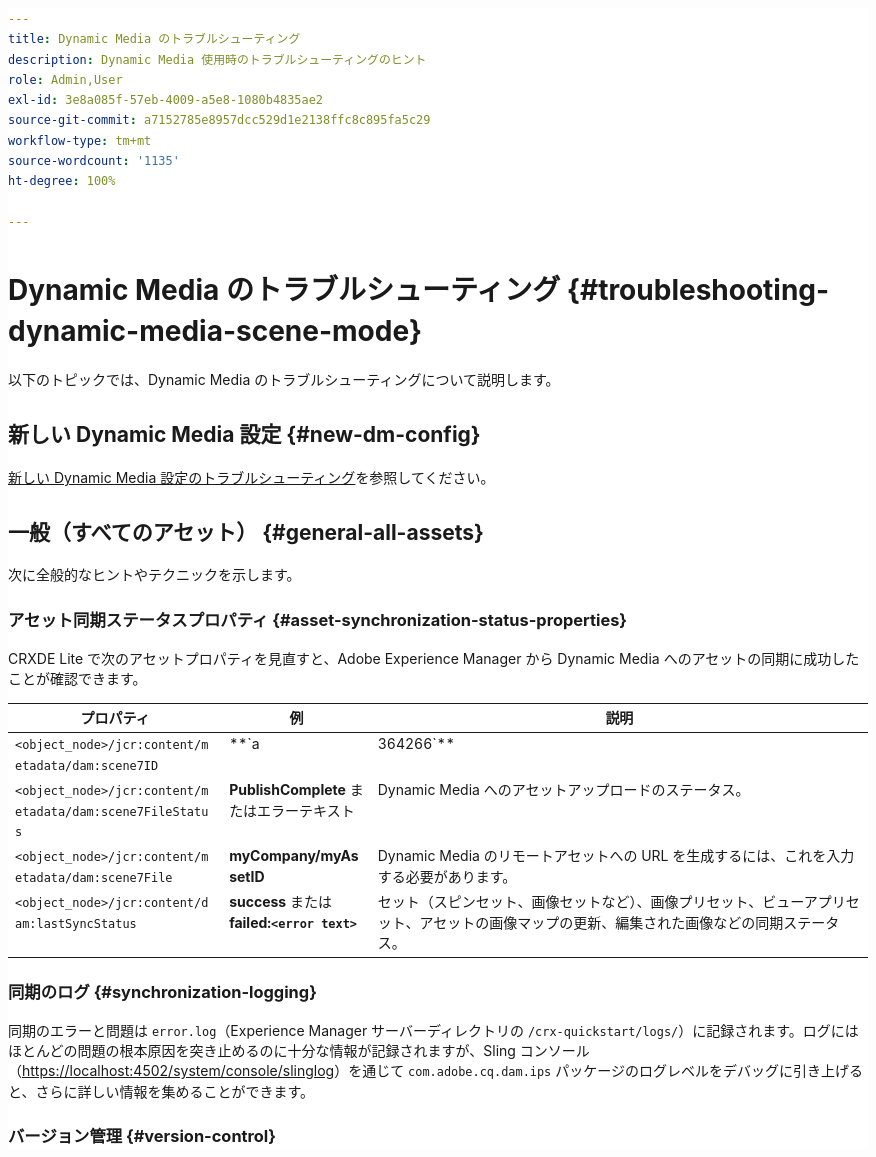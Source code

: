 ```yaml
---
title: Dynamic Media のトラブルシューティング
description: Dynamic Media 使用時のトラブルシューティングのヒント
role: Admin,User
exl-id: 3e8a085f-57eb-4009-a5e8-1080b4835ae2
source-git-commit: a7152785e8957dcc529d1e2138ffc8c895fa5c29
workflow-type: tm+mt
source-wordcount: '1135'
ht-degree: 100%

---
```


# Dynamic Media のトラブルシューティング {#troubleshooting-dynamic-media-scene-mode}

以下のトピックでは、Dynamic Media のトラブルシューティングについて説明します。

## 新しい Dynamic Media 設定 {#new-dm-config}

[新しい Dynamic Media 設定のトラブルシューティング](/help/assets/dynamic-media/config-dm.md#troubleshoot-dm-config)を参照してください。

## 一般（すべてのアセット） {#general-all-assets}

次に全般的なヒントやテクニックを示します。

### アセット同期ステータスプロパティ {#asset-synchronization-status-properties}

CRXDE Lite で次のアセットプロパティを見直すと、Adobe Experience Manager から Dynamic Media へのアセットの同期に成功したことが確認できます。

| **プロパティ** | **例** | **説明** |
|---|---|---|
| `<object_node>/jcr:content/metadata/dam:scene7ID` | **`a|364266`** | ノードが Dynamic Media にリンクされていることを示す全般的インジケーター。 |
| `<object_node>/jcr:content/metadata/dam:scene7FileStatus` | **PublishComplete** またはエラーテキスト | Dynamic Media へのアセットアップロードのステータス。 |
| `<object_node>/jcr:content/metadata/dam:scene7File` | **myCompany/myAssetID** | Dynamic Media のリモートアセットへの URL を生成するには、これを入力する必要があります。 |
| `<object_node>/jcr:content/dam:lastSyncStatus` | **success** または **failed:`<error text>`** | セット（スピンセット、画像セットなど）、画像プリセット、ビューアプリセット、アセットの画像マップの更新、編集された画像などの同期ステータス。 |

### 同期のログ {#synchronization-logging}

同期のエラーと問題は `error.log`（Experience Manager サーバーディレクトリの `/crx-quickstart/logs/`）に記録されます。ログにはほとんどの問題の根本原因を突き止めるのに十分な情報が記録されますが、Sling コンソール（[https://localhost:4502/system/console/slinglog](https://localhost:4502/system/console/slinglog)）を通じて `com.adobe.cq.dam.ips` パッケージのログレベルをデバッグに引き上げると、さらに詳しい情報を集めることができます。

### バージョン管理 {#version-control}
